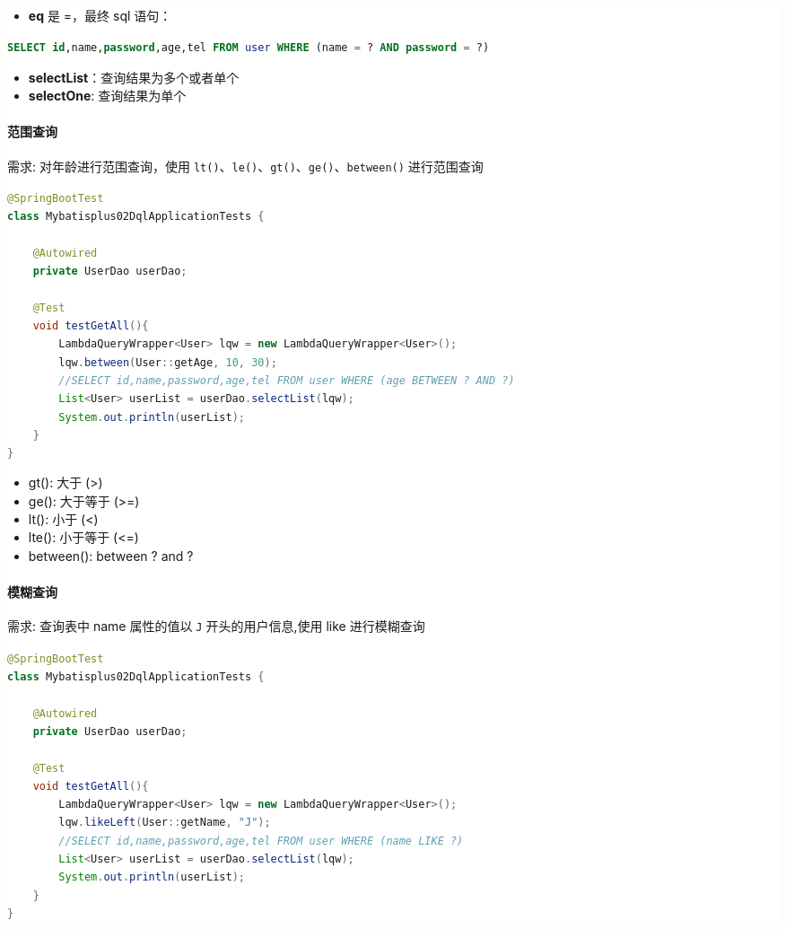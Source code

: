 - **eq** 是 =，最终 sql 语句：

```sql
SELECT id,name,password,age,tel FROM user WHERE (name = ? AND password = ?)
```

- **selectList**：查询结果为多个或者单个
- **selectOne**: 查询结果为单个

#### 范围查询

需求: 对年龄进行范围查询，使用 `lt()`、`le()`、`gt()`、`ge()`、`between()` 进行范围查询

```java
@SpringBootTest
class Mybatisplus02DqlApplicationTests {

    @Autowired
    private UserDao userDao;
    
    @Test
    void testGetAll(){
        LambdaQueryWrapper<User> lqw = new LambdaQueryWrapper<User>();
        lqw.between(User::getAge, 10, 30);
        //SELECT id,name,password,age,tel FROM user WHERE (age BETWEEN ? AND ?)
        List<User> userList = userDao.selectList(lqw);
        System.out.println(userList);
    }
}
```

- gt(): 大于 (>)
- ge(): 大于等于 (>=)
- lt(): 小于 (<)
- lte(): 小于等于 (<=)
- between(): between ? and ?

#### 模糊查询

需求: 查询表中 name 属性的值以 `J` 开头的用户信息,使用 like 进行模糊查询

```java
@SpringBootTest
class Mybatisplus02DqlApplicationTests {

    @Autowired
    private UserDao userDao;
    
    @Test
    void testGetAll(){
        LambdaQueryWrapper<User> lqw = new LambdaQueryWrapper<User>();
        lqw.likeLeft(User::getName, "J");
        //SELECT id,name,password,age,tel FROM user WHERE (name LIKE ?)
        List<User> userList = userDao.selectList(lqw);
        System.out.println(userList);
    }
}
```
